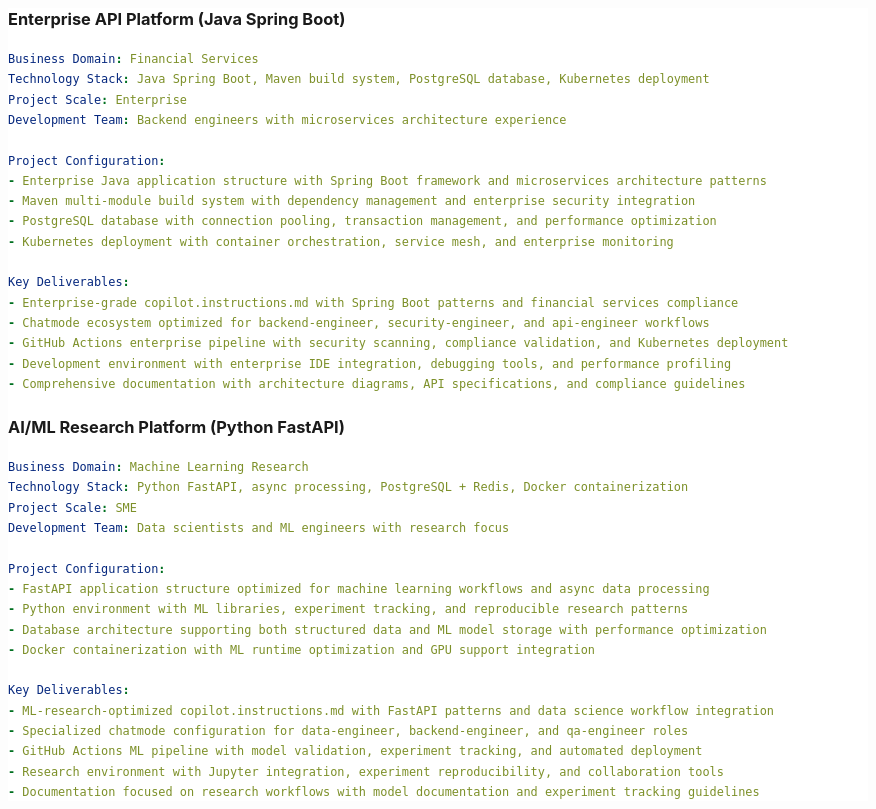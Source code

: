 ### Enterprise API Platform (Java Spring Boot)

```yaml
Business Domain: Financial Services
Technology Stack: Java Spring Boot, Maven build system, PostgreSQL database, Kubernetes deployment
Project Scale: Enterprise
Development Team: Backend engineers with microservices architecture experience

Project Configuration:
- Enterprise Java application structure with Spring Boot framework and microservices architecture patterns
- Maven multi-module build system with dependency management and enterprise security integration
- PostgreSQL database with connection pooling, transaction management, and performance optimization
- Kubernetes deployment with container orchestration, service mesh, and enterprise monitoring

Key Deliverables:
- Enterprise-grade copilot.instructions.md with Spring Boot patterns and financial services compliance
- Chatmode ecosystem optimized for backend-engineer, security-engineer, and api-engineer workflows
- GitHub Actions enterprise pipeline with security scanning, compliance validation, and Kubernetes deployment
- Development environment with enterprise IDE integration, debugging tools, and performance profiling
- Comprehensive documentation with architecture diagrams, API specifications, and compliance guidelines
```

### AI/ML Research Platform (Python FastAPI)

```yaml
Business Domain: Machine Learning Research
Technology Stack: Python FastAPI, async processing, PostgreSQL + Redis, Docker containerization
Project Scale: SME
Development Team: Data scientists and ML engineers with research focus

Project Configuration:
- FastAPI application structure optimized for machine learning workflows and async data processing
- Python environment with ML libraries, experiment tracking, and reproducible research patterns
- Database architecture supporting both structured data and ML model storage with performance optimization
- Docker containerization with ML runtime optimization and GPU support integration

Key Deliverables:
- ML-research-optimized copilot.instructions.md with FastAPI patterns and data science workflow integration
- Specialized chatmode configuration for data-engineer, backend-engineer, and qa-engineer roles
- GitHub Actions ML pipeline with model validation, experiment tracking, and automated deployment
- Research environment with Jupyter integration, experiment reproducibility, and collaboration tools
- Documentation focused on research workflows with model documentation and experiment tracking guidelines
```
